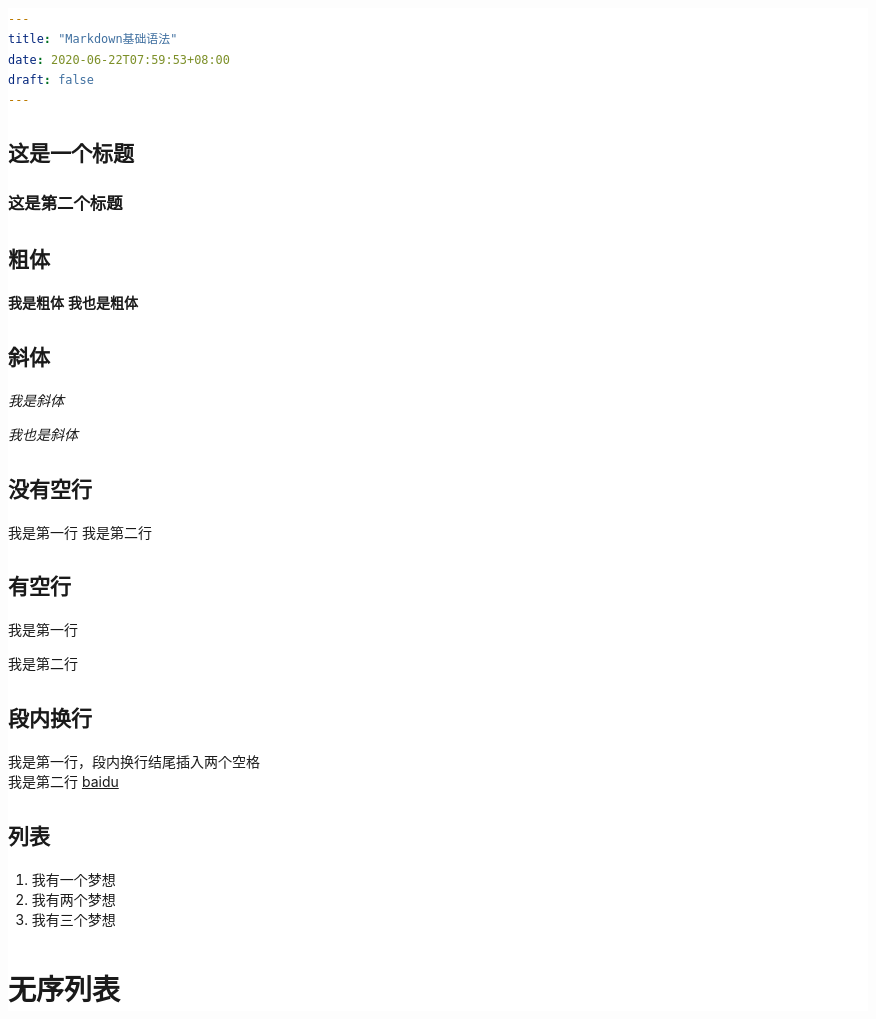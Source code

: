 ```yaml
---
title: "Markdown基础语法"
date: 2020-06-22T07:59:53+08:00
draft: false
---
```



## 这是一个标题

### 这是第二个标题

## 粗体

**我是粗体**
__我也是粗体__

## 斜体

 *我是斜体*

 _我也是斜体_


 ## 没有空行

 我是第一行
 我是第二行

 ## 有空行

 我是第一行

 我是第二行

 ## 段内换行

 我是第一行，段内换行结尾插入两个空格  
 我是第二行
 [baidu](https://www.baidu.com)

 ## 列表
 1. 我有一个梦想
 2. 我有两个梦想
 3. 我有三个梦想

 # 无序列表
